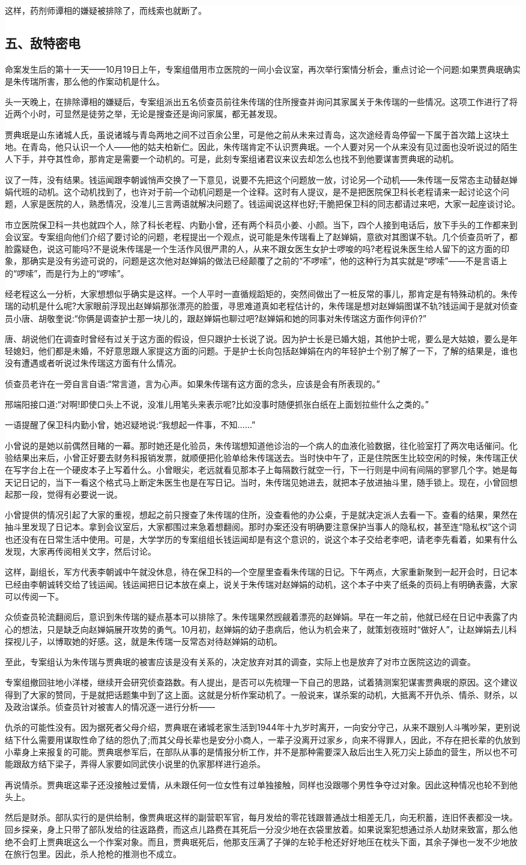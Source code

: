 这样，药剂师谭相的嫌疑被排除了，而线索也就断了。

## 五、敌特密电

命案发生后的第十一天——10月19日上午，专案组借用市立医院的一间小会议室，再次举行案情分析会，重点讨论一个问题:如果贾典珉确实是朱传瑞所害，那么他的作案动机是什么。

头一天晚上，在排除谭相的嫌疑后，专案组派出五名侦查员前往朱传瑞的住所搜查并询问其家属关于朱传瑞的一些情况。这项工作进行了将近两个小时，可显然是徒劳之举，无论是搜查还是询问家属，都无甚发现。

贾典珉是山东诸城人氏，虽说诸城与青岛两地之间不过百余公里，可是他之前从未来过青岛，这次途经青岛停留一下属于首次踏上这块土地。在青岛，他只认识一个人——他的姑夫柏新仁。因此，朱传瑞肯定不认识贾典珉。一个人要对另一个从来没有见过面也没听说过的陌生人下手，并夺其性命，那肯定是需要一个动机的。可是，此刻专案组诸君议来议去却怎么也找不到他要谋害贾典珉的动机。

议了一阵，没有结果。钱运闻跟李朝诚悄声交换了一下意见，说要不先把这个问题放一放，讨论另—个动机——朱传瑞一反常态主动替赵婵娟代班的动机。这个动机找到了，也许对于前—个动机问题是一个诠释。这时有人提议，是不是把医院保卫科长老程请来一起讨论这个问题，人家是医院的人，熟悉情况，没准儿三言两语就解决问题了。钱运闻说这样也好;干脆把保卫科的同志都请过来吧，大家一起座谈讨论。

市立医院保卫科一共也就四个人，除了科长老程、内勤小曾，还有两个科员小姜、小颜。当下，四个人接到电话后，放下手头的工作都来到会议室。专案组向他们介绍了要讨论的问题，老程提出一个观点，说可能是朱传瑞看上了赵婵娟，意欲对其图谋不轨。几个侦查员听了，都脸露疑色，说这可能吗?不是说朱传瑞是一个生活作风很严肃的人，从来不跟女医生女护士啰唆的吗?老程说朱医生给人留下的这方面的印象，那确实是没有劣迹可说的，问题是这次他对赵婵娟的做法已经颠覆了之前的“不啰嗦”，他的这种行为其实就是“啰嗦”——不是言语上的“啰嗦”，而是行为上的“啰嗦”。

经老程这么一分析，大家想想似乎确实是这样。一个人平时一直循规蹈矩的，突然间做出了一桩反常的事儿，那肯定是有特殊动机的。朱传瑞的动机是什么呢?大家眼前浮现出赵婵娟那张漂亮的脸蛋，寻思难道真如老程估计的，朱传瑞是想对赵婵娟图谋不轨?钱运闻于是就对侦查员小唐、胡敬奎说:“你俩是调查护士那一块儿的，跟赵婵娟也聊过吧?赵婵娟和她的同事对朱传瑞这方面作何评价?”

唐、胡说他们在调查时曾经有过关于这方面的假设，但只跟护士长说了说。因为护士长是已婚大姐，其他护士呢，要么是大姑娘，要么是年轻媳妇，他们都是未婚，不好意思跟人家提这方面的问题。于是护士长向包括赵婵娟在内的年轻护士个别了解了一下，了解的结果是，谁也没有遭遇或者听说过朱传瑞这方面有什么情况。

侦查员老许在一旁自言自语:“常言道，言为心声。如果朱传瑞有这方面的念头，应该是会有所表现的。”

邢端阳接口道:“对啊!即使口头上不说，没准儿用笔头来表示呢?比如没事时随便抓张白纸在上面划拉些什么之类的。”

一语提醒了保卫科内勤小曾，她迟疑地说:“我想起一件事，不知……”

小曾说的是她以前偶然目睹的一幕。那时她还是化验员，朱传瑞想知道他诊治的—个病人的血液化验数据，往化验室打了两次电话催问。化验结果出来后，小曾正好要去财务科报销发票，就顺便把化验单给朱传瑞送去。当时快中午了，正是住院医生比较空闲的时候，朱传瑞正伏在写字台上在一个硬皮本子上写着什么。小曾眼尖，老远就看见那本子上每隔数行就空一行，下一行则是中间有间隔的寥寥几个字。她是每天记日记的，当下一看这个格式马上断定朱医生也是在写日记。当时，朱传瑞见她进去，就把本子放进抽斗里，随手锁上。现在，小曾回想起那一段，觉得有必要说一说。

小曾提供的情况引起了大家的重视，想起之前只搜查了朱传瑞的住所，没查看他的办公桌，于是就决定派人去看一下。查看的结果，果然在抽斗里发现了日记本。拿到会议室后，大家都围过来急着想翻阅。那时办案还没有明确要注意保护当事人的隐私权，甚至连“隐私权”这个词也还没有在日常生活中使用。可是，大学学历的专案组组长钱运闻却是有这个意识的，说这个本子交给老李吧，请老李先看着，如果有什么发现，大家再传阅相关文字，然后讨论。

这样，副组长，军方代表李朝诚中午就没休息，待在保卫科的—个空屋里查看朱传瑞的日记。下午两点，大家重新聚到一起开会时，日记本已经由李朝诚转交给了钱运闻。钱运闻把日记本放在桌上，说关于朱传瑞对赵婵娟的动机，这个本子中夹了纸条的页码上有明确表露，大家可以传阅一下。

众侦查员轮流翻阅后，意识到朱传瑞的疑点基本可以排除了。朱传瑞果然觊觎着漂亮的赵婵娟。早在一年之前，他就已经在日记中表露了内心的想法，只是缺乏向赵婵娟展开攻势的勇气。10月初，赵婵娟的幼子患病后，他认为机会来了，就策划夜班时“做好人”，让赵婵娟去儿科探视儿子，以博取她的好感。这，就是朱传瑞一反常态对待赵婵娟的动机。

至此，专案组认为朱传瑞与贾典珉的被害应该是没有关系的，决定放弃对其的调查，实际上也是放弃了对市立医院这边的调查。

专案组撤回驻地小洋楼，继续开会研究侦查路数。有人提出，是否可以先梳理一下自己的思路，试着猜测案犯谋害贾典珉的原因。这个建议得到了大家的赞同，于是就把话题集中到了这上面。这就是分析作案动机了。一般说来，谋杀案的动机，大抵离不开仇杀、情杀、财杀，以及政治谋杀。侦查员针对被害人的情况逐一进行分析——

仇杀的可能性没有。因为据死者父母介绍，贾典珉在诸城老家生活到1944年十九岁时离开，一向安分守己，从来不跟别人斗嘴吵架，更别说结下什么需要用谋取性命了结的怨仇了;而其父母长辈也是安分小商人，一辈子没离开过家乡，向来不得罪人，因此，不存在把长辈的仇放到小辈身上来报复的可能。贾典珉参军后，在部队从事的是情报分析工作，并不是那种需要深入敌后出生入死刀尖上舔血的营生，所以也不可能跟敌方结下梁子，弄得人家要如同武侠小说里的仇家那样进行追杀。

再说情杀。贾典珉这辈子还没接触过爱情，从未跟任何一位女性有过单独接触，同样也没跟哪个男性争夺过对象。因此这种情况也轮不到他头上。

然后是财杀。部队实行的是供给制，像贾典珉这样的副营职军官，每月发给的零花钱跟普通战士相差无几，向无积蓄，连旧怀表都没一块。回乡探亲，身上只带了部队发给的往返路费，而这点儿路费在其死后一分没少地在衣袋里放着。如果说案犯想通过杀人劫财来致富，那么他绝不会盯上贾典珉这么一个作案对象。而且，贾典珉死后，他那支压满了子弹的左轮手枪还好好地压在枕头下面，其余子弹也一发不少地放在旅行包里。因此，杀人抢枪的推测也不成立。
